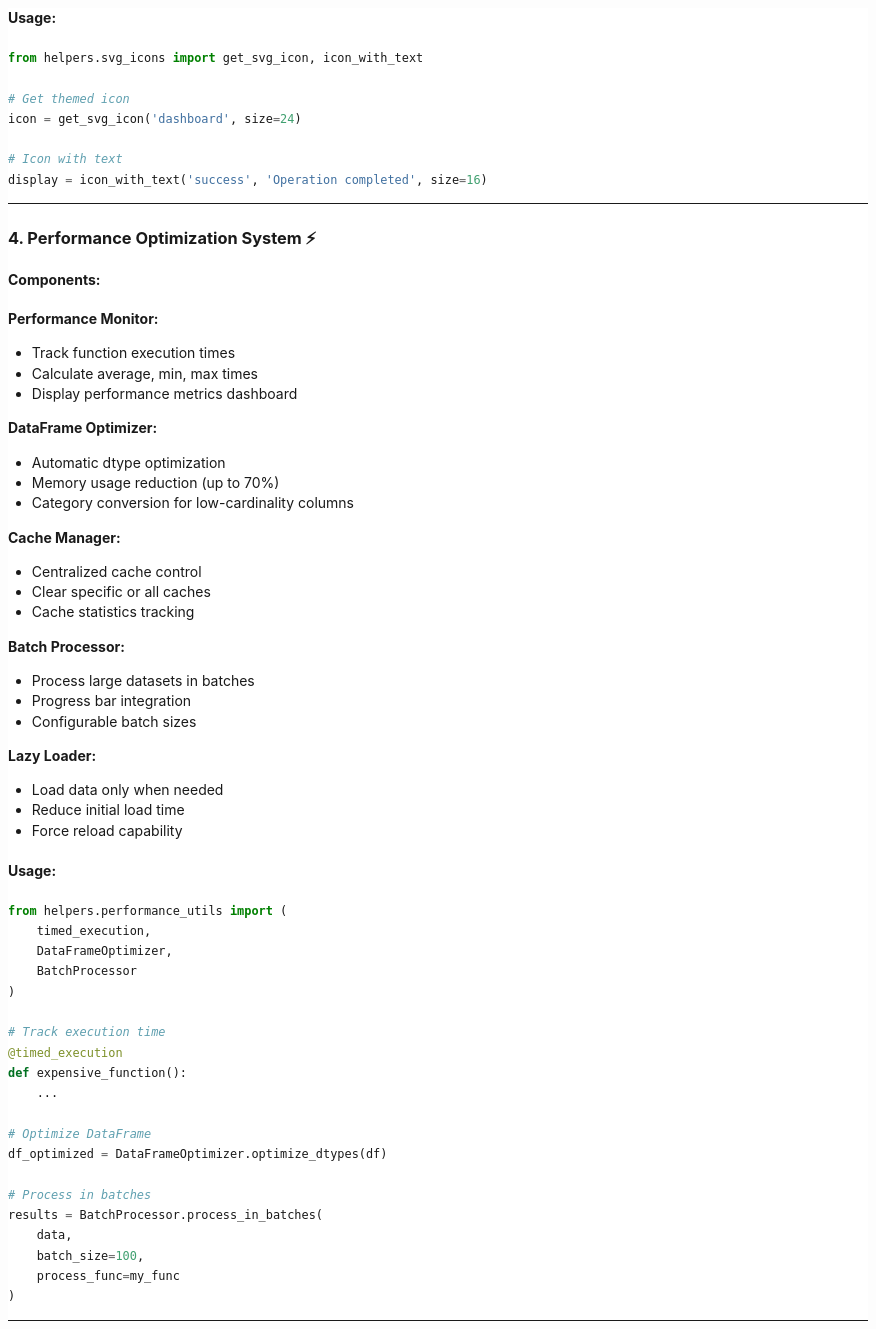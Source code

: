#### Usage:
```python
from helpers.svg_icons import get_svg_icon, icon_with_text

# Get themed icon
icon = get_svg_icon('dashboard', size=24)

# Icon with text
display = icon_with_text('success', 'Operation completed', size=16)
```

---

### 4. **Performance Optimization System** ⚡

#### Components:

**Performance Monitor:**
- Track function execution times
- Calculate average, min, max times
- Display performance metrics dashboard

**DataFrame Optimizer:**
- Automatic dtype optimization
- Memory usage reduction (up to 70%)
- Category conversion for low-cardinality columns

**Cache Manager:**
- Centralized cache control
- Clear specific or all caches
- Cache statistics tracking

**Batch Processor:**
- Process large datasets in batches
- Progress bar integration
- Configurable batch sizes

**Lazy Loader:**
- Load data only when needed
- Reduce initial load time
- Force reload capability

#### Usage:
```python
from helpers.performance_utils import (
    timed_execution,
    DataFrameOptimizer,
    BatchProcessor
)

# Track execution time
@timed_execution
def expensive_function():
    ...

# Optimize DataFrame
df_optimized = DataFrameOptimizer.optimize_dtypes(df)

# Process in batches
results = BatchProcessor.process_in_batches(
    data, 
    batch_size=100, 
    process_func=my_func
)
```

---